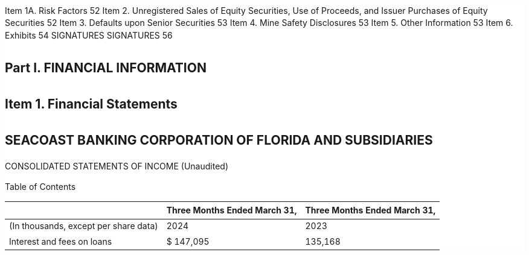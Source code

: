 </tr>
<tr>
<td>Item 1A.</td>
<td>Risk Factors</td>
<td>52</td>
</tr>
<tr>
<td>Item 2.</td>
<td>Unregistered Sales of Equity Securities, Use of Proceeds, and Issuer Purchases of Equity Securities</td>
<td>52</td>
</tr>
<tr>
<td>Item 3.</td>
<td>Defaults upon Senior Securities</td>
<td>53</td>
</tr>
<tr>
<td>Item 4.</td>
<td>Mine Safety Disclosures</td>
<td>53</td>
</tr>
<tr>
<td>Item 5.</td>
<td>Other Information</td>
<td>53</td>
</tr>
<tr>
<td>Item 6.</td>
<td>Exhibits</td>
<td>54</td>
</tr>
<tr>
<td>SIGNATURES</td>
<td>SIGNATURES</td>
<td>56</td>
</tr>
</tbody>
</table>
<h2>Part I. FINANCIAL INFORMATION</h2>
<h2>Item 1. Financial Statements</h2>
<h2>SEACOAST BANKING CORPORATION OF FLORIDA AND SUBSIDIARIES</h2>
<p>CONSOLIDATED STATEMENTS OF INCOME (Unaudited)</p>
<p>Table of Contents</p>
<table>
<thead>
<tr>
<th></th>
<th>Three Months Ended March 31,</th>
<th>Three Months Ended March 31,</th>
</tr>
</thead>
<tbody>
<tr>
<td>(In thousands, except per share data)</td>
<td>2024</td>
<td>2023</td>
</tr>
<tr>
<td>Interest and fees on loans</td>
<td>$ 147,095</td>
<td>135,168</td>
</tr>
<tr>